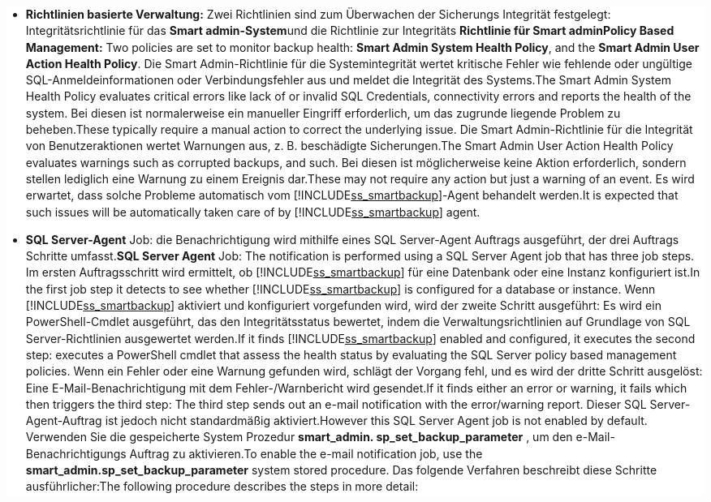 -   <span data-ttu-id="eda75-156">**Richtlinien basierte Verwaltung:** Zwei Richtlinien sind zum Überwachen der Sicherungs Integrität festgelegt: Integritätsrichtlinie für das **Smart admin-System**und die Richtlinie zur Integritäts **Richtlinie für Smart admin**</span><span class="sxs-lookup"><span data-stu-id="eda75-156">**Policy Based Management:** Two policies are set to monitor backup health: **Smart Admin System Health Policy**, and the **Smart Admin User Action Health Policy**.</span></span> <span data-ttu-id="eda75-157">Die Smart Admin-Richtlinie für die Systemintegrität wertet kritische Fehler wie fehlende oder ungültige SQL-Anmeldeinformationen oder Verbindungsfehler aus und meldet die Integrität des Systems.</span><span class="sxs-lookup"><span data-stu-id="eda75-157">The Smart Admin System Health Policy evaluates critical errors like lack of or invalid SQL Credentials, connectivity errors and reports the health of the system.</span></span> <span data-ttu-id="eda75-158">Bei diesen ist normalerweise ein manueller Eingriff erforderlich, um das zugrunde liegende Problem zu beheben.</span><span class="sxs-lookup"><span data-stu-id="eda75-158">These typically require a manual action to correct the underlying issue.</span></span> <span data-ttu-id="eda75-159">Die Smart Admin-Richtlinie für die Integrität von Benutzeraktionen wertet Warnungen aus, z. B. beschädigte Sicherungen.</span><span class="sxs-lookup"><span data-stu-id="eda75-159">The Smart Admin User Action Health Policy evaluates warnings such as corrupted backups, and such.</span></span>  <span data-ttu-id="eda75-160">Bei diesen ist möglicherweise keine Aktion erforderlich, sondern stellen lediglich eine Warnung zu einem Ereignis dar.</span><span class="sxs-lookup"><span data-stu-id="eda75-160">These may not require any action but just a warning of an event.</span></span> <span data-ttu-id="eda75-161">Es wird erwartet, dass solche Probleme automatisch vom [!INCLUDE[ss_smartbackup](../includes/ss-smartbackup-md.md)]-Agent behandelt werden.</span><span class="sxs-lookup"><span data-stu-id="eda75-161">It is expected that such issues will be automatically taken care of by [!INCLUDE[ss_smartbackup](../includes/ss-smartbackup-md.md)] agent.</span></span>  
  
-   <span data-ttu-id="eda75-162">**SQL Server-Agent** Job: die Benachrichtigung wird mithilfe eines SQL Server-Agent Auftrags ausgeführt, der drei Auftrags Schritte umfasst.</span><span class="sxs-lookup"><span data-stu-id="eda75-162">**SQL Server Agent** Job: The notification is performed using a SQL Server Agent job that has three job steps.</span></span> <span data-ttu-id="eda75-163">Im ersten Auftragsschritt wird ermittelt, ob [!INCLUDE[ss_smartbackup](../includes/ss-smartbackup-md.md)] für eine Datenbank oder eine Instanz konfiguriert ist.</span><span class="sxs-lookup"><span data-stu-id="eda75-163">In the first job step it detects to see whether [!INCLUDE[ss_smartbackup](../includes/ss-smartbackup-md.md)] is configured for a database or instance.</span></span> <span data-ttu-id="eda75-164">Wenn [!INCLUDE[ss_smartbackup](../includes/ss-smartbackup-md.md)] aktiviert und konfiguriert vorgefunden wird, wird der zweite Schritt ausgeführt: Es wird ein PowerShell-Cmdlet ausgeführt, das den Integritätsstatus bewertet, indem die Verwaltungsrichtlinien auf Grundlage von SQL Server-Richtlinien ausgewertet werden.</span><span class="sxs-lookup"><span data-stu-id="eda75-164">If it finds [!INCLUDE[ss_smartbackup](../includes/ss-smartbackup-md.md)] enabled and configured, it executes the second step: executes a PowerShell cmdlet that assess the health status by evaluating the SQL Server policy based management policies.</span></span> <span data-ttu-id="eda75-165">Wenn ein Fehler oder eine Warnung gefunden wird, schlägt der Vorgang fehl, und es wird der dritte Schritt ausgelöst: Eine E-Mail-Benachrichtigung mit dem Fehler-/Warnbericht wird gesendet.</span><span class="sxs-lookup"><span data-stu-id="eda75-165">If it finds either an error or warning, it fails which then triggers the third step: The third step sends out an e-mail notification with the error/warning report.</span></span>  <span data-ttu-id="eda75-166">Dieser SQL Server-Agent-Auftrag ist jedoch nicht standardmäßig aktiviert.</span><span class="sxs-lookup"><span data-stu-id="eda75-166">However this SQL Server Agent job is not enabled by default.</span></span> <span data-ttu-id="eda75-167">Verwenden Sie die gespeicherte System Prozedur **smart_admin. sp_set_backup_parameter** , um den e-Mail-Benachrichtigungs Auftrag zu aktivieren.</span><span class="sxs-lookup"><span data-stu-id="eda75-167">To enable the e-mail notification job, use the **smart_admin.sp_set_backup_parameter** system stored procedure.</span></span>  <span data-ttu-id="eda75-168">Das folgende Verfahren beschreibt diese Schritte ausführlicher:</span><span class="sxs-lookup"><span data-stu-id="eda75-168">The following procedure describes the steps in more detail:</span></span>  
  